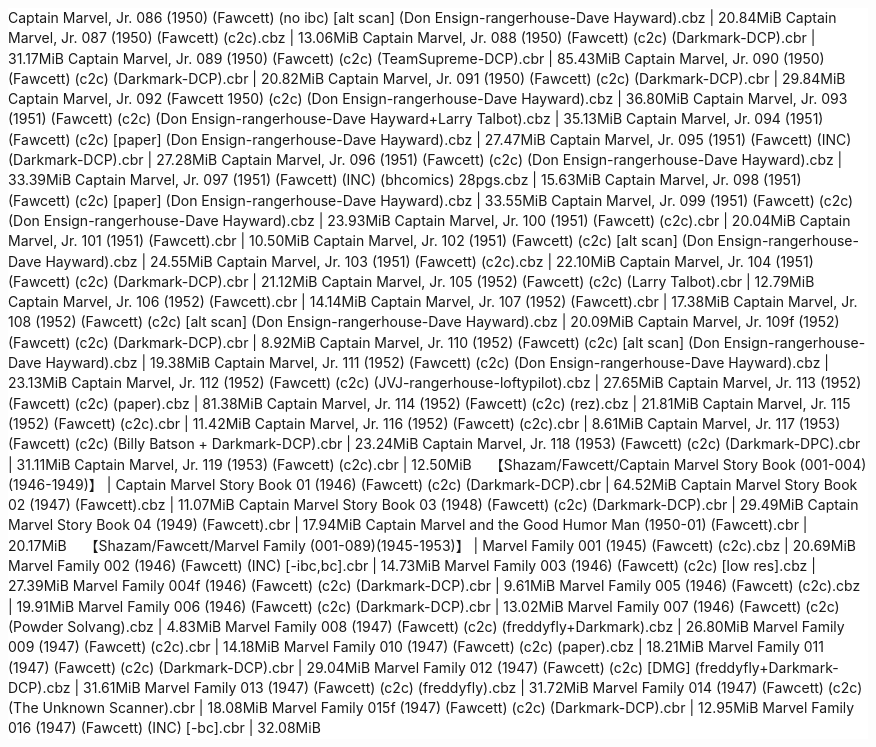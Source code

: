 Captain Marvel, Jr. 086 (1950) (Fawcett) (no ibc) \[alt scan\] (Don Ensign-rangerhouse-Dave Hayward).cbz | 20.84MiB
Captain Marvel, Jr. 087 (1950) (Fawcett) (c2c).cbz | 13.06MiB
Captain Marvel, Jr. 088 (1950) (Fawcett) (c2c) (Darkmark-DCP).cbr | 31.17MiB
Captain Marvel, Jr. 089 (1950) (Fawcett) (c2c) (TeamSupreme-DCP).cbr | 85.43MiB
Captain Marvel, Jr. 090 (1950) (Fawcett) (c2c) (Darkmark-DCP).cbr | 20.82MiB
Captain Marvel, Jr. 091 (1950) (Fawcett) (c2c) (Darkmark-DCP).cbr | 29.84MiB
Captain Marvel, Jr. 092 (Fawcett 1950) (c2c) (Don Ensign-rangerhouse-Dave Hayward).cbz | 36.80MiB
Captain Marvel, Jr. 093 (1951) (Fawcett) (c2c) (Don Ensign-rangerhouse-Dave Hayward+Larry Talbot).cbz | 35.13MiB
Captain Marvel, Jr. 094 (1951) (Fawcett) (c2c) \[paper\] (Don Ensign-rangerhouse-Dave Hayward).cbz | 27.47MiB
Captain Marvel, Jr. 095 (1951) (Fawcett) (INC) (Darkmark-DCP).cbr | 27.28MiB
Captain Marvel, Jr. 096 (1951) (Fawcett) (c2c) (Don Ensign-rangerhouse-Dave Hayward).cbz | 33.39MiB
Captain Marvel, Jr. 097 (1951) (Fawcett) (INC) (bhcomics) 28pgs.cbz | 15.63MiB
Captain Marvel, Jr. 098 (1951) (Fawcett) (c2c) \[paper\] (Don Ensign-rangerhouse-Dave Hayward).cbz | 33.55MiB
Captain Marvel, Jr. 099 (1951) (Fawcett) (c2c) (Don Ensign-rangerhouse-Dave Hayward).cbz | 23.93MiB
Captain Marvel, Jr. 100 (1951) (Fawcett) (c2c).cbr | 20.04MiB
Captain Marvel, Jr. 101 (1951) (Fawcett).cbr | 10.50MiB
Captain Marvel, Jr. 102 (1951) (Fawcett) (c2c) \[alt scan\] (Don Ensign-rangerhouse-Dave Hayward).cbz | 24.55MiB
Captain Marvel, Jr. 103 (1951) (Fawcett) (c2c).cbz | 22.10MiB
Captain Marvel, Jr. 104 (1951) (Fawcett) (c2c) (Darkmark-DCP).cbr | 21.12MiB
Captain Marvel, Jr. 105 (1952) (Fawcett) (c2c) (Larry Talbot).cbr | 12.79MiB
Captain Marvel, Jr. 106 (1952) (Fawcett).cbr | 14.14MiB
Captain Marvel, Jr. 107 (1952) (Fawcett).cbr | 17.38MiB
Captain Marvel, Jr. 108 (1952) (Fawcett) (c2c) \[alt scan\] (Don Ensign-rangerhouse-Dave Hayward).cbz | 20.09MiB
Captain Marvel, Jr. 109f (1952) (Fawcett) (c2c) (Darkmark-DCP).cbr | 8.92MiB
Captain Marvel, Jr. 110 (1952) (Fawcett) (c2c) \[alt scan\] (Don Ensign-rangerhouse-Dave Hayward).cbz | 19.38MiB
Captain Marvel, Jr. 111 (1952) (Fawcett) (c2c) (Don Ensign-rangerhouse-Dave Hayward).cbz | 23.13MiB
Captain Marvel, Jr. 112 (1952) (Fawcett) (c2c) (JVJ-rangerhouse-loftypilot).cbz | 27.65MiB
Captain Marvel, Jr. 113 (1952) (Fawcett) (c2c) (paper).cbz | 81.38MiB
Captain Marvel, Jr. 114 (1952) (Fawcett) (c2c) (rez).cbz | 21.81MiB
Captain Marvel, Jr. 115 (1952) (Fawcett) (c2c).cbr | 11.42MiB
Captain Marvel, Jr. 116 (1952) (Fawcett) (c2c).cbr | 8.61MiB
Captain Marvel, Jr. 117 (1953) (Fawcett) (c2c) (Billy Batson + Darkmark-DCP).cbr | 23.24MiB
Captain Marvel, Jr. 118 (1953) (Fawcett) (c2c) (Darkmark-DPC).cbr | 31.11MiB
Captain Marvel, Jr. 119 (1953) (Fawcett) (c2c).cbr | 12.50MiB
&emsp;【Shazam/Fawcett/Captain Marvel Story Book (001-004)(1946-1949)】 | 
Captain Marvel Story Book 01 (1946) (Fawcett) (c2c) (Darkmark-DCP).cbr | 64.52MiB
Captain Marvel Story Book 02 (1947) (Fawcett).cbz | 11.07MiB
Captain Marvel Story Book 03 (1948) (Fawcett) (c2c) (Darkmark-DCP).cbr | 29.49MiB
Captain Marvel Story Book 04 (1949) (Fawcett).cbr | 17.94MiB
Captain Marvel and the Good Humor Man (1950-01) (Fawcett).cbr | 20.17MiB
&emsp;【Shazam/Fawcett/Marvel Family (001-089)(1945-1953)】 | 
Marvel Family 001 (1945) (Fawcett) (c2c).cbz | 20.69MiB
Marvel Family 002 (1946) (Fawcett) (INC) \[-ibc,bc\].cbr | 14.73MiB
Marvel Family 003 (1946) (Fawcett) (c2c) \[low res\].cbz | 27.39MiB
Marvel Family 004f (1946) (Fawcett) (c2c) (Darkmark-DCP).cbr | 9.61MiB
Marvel Family 005 (1946) (Fawcett) (c2c).cbz | 19.91MiB
Marvel Family 006 (1946) (Fawcett) (c2c) (Darkmark-DCP).cbr | 13.02MiB
Marvel Family 007 (1946) (Fawcett) (c2c) (Powder Solvang).cbz | 4.83MiB
Marvel Family 008 (1947) (Fawcett) (c2c) (freddyfly+Darkmark).cbz | 26.80MiB
Marvel Family 009 (1947) (Fawcett) (c2c).cbr | 14.18MiB
Marvel Family 010 (1947) (Fawcett) (c2c) (paper).cbz | 18.21MiB
Marvel Family 011 (1947) (Fawcett) (c2c) (Darkmark-DCP).cbr | 29.04MiB
Marvel Family 012 (1947) (Fawcett) (c2c) \[DMG\] (freddyfly+Darkmark-DCP).cbz | 31.61MiB
Marvel Family 013 (1947) (Fawcett) (c2c) (freddyfly).cbz | 31.72MiB
Marvel Family 014 (1947) (Fawcett) (c2c) (The Unknown Scanner).cbr | 18.08MiB
Marvel Family 015f (1947) (Fawcett) (c2c) (Darkmark-DCP).cbr | 12.95MiB
Marvel Family 016 (1947) (Fawcett) (INC) \[-bc\].cbr | 32.08MiB